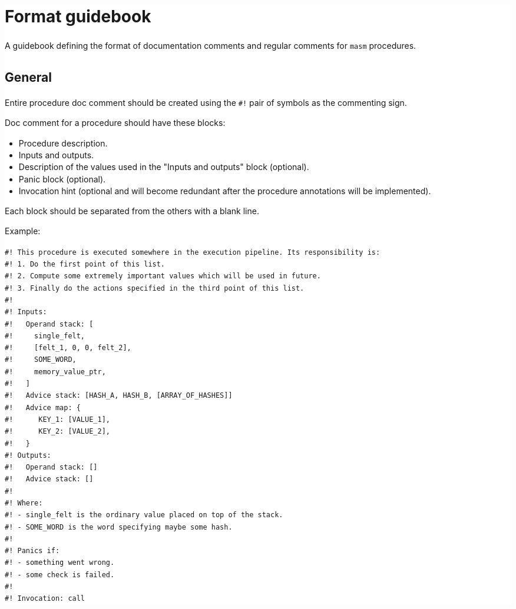# Format guidebook

A guidebook defining the format of documentation comments and regular comments for `masm` procedures.

## General

Entire procedure doc comment should be created using the `#!` pair of symbols as the commenting sign.

Doc comment for a procedure should have these blocks:

- Procedure description.
- Inputs and outputs.
- Description of the values used in the "Inputs and outputs" block (optional).
- Panic block (optional).
- Invocation hint (optional and will become redundant after the procedure annotations will be implemented).

Each block should be separated from the others with a blank line.

Example:

```masm
#! This procedure is executed somewhere in the execution pipeline. Its responsibility is:
#! 1. Do the first point of this list.
#! 2. Compute some extremely important values which will be used in future.
#! 3. Finally do the actions specified in the third point of this list.
#!
#! Inputs:
#!   Operand stack: [
#!     single_felt,
#!     [felt_1, 0, 0, felt_2],
#!     SOME_WORD,
#!     memory_value_ptr,
#!   ]
#!   Advice stack: [HASH_A, HASH_B, [ARRAY_OF_HASHES]]
#!   Advice map: {
#!      KEY_1: [VALUE_1],
#!      KEY_2: [VALUE_2],
#!   }
#! Outputs:
#!   Operand stack: []
#!   Advice stack: []
#!
#! Where:
#! - single_felt is the ordinary value placed on top of the stack.
#! - SOME_WORD is the word specifying maybe some hash.
#!
#! Panics if:
#! - something went wrong.
#! - some check is failed.
#!
#! Invocation: call
```
